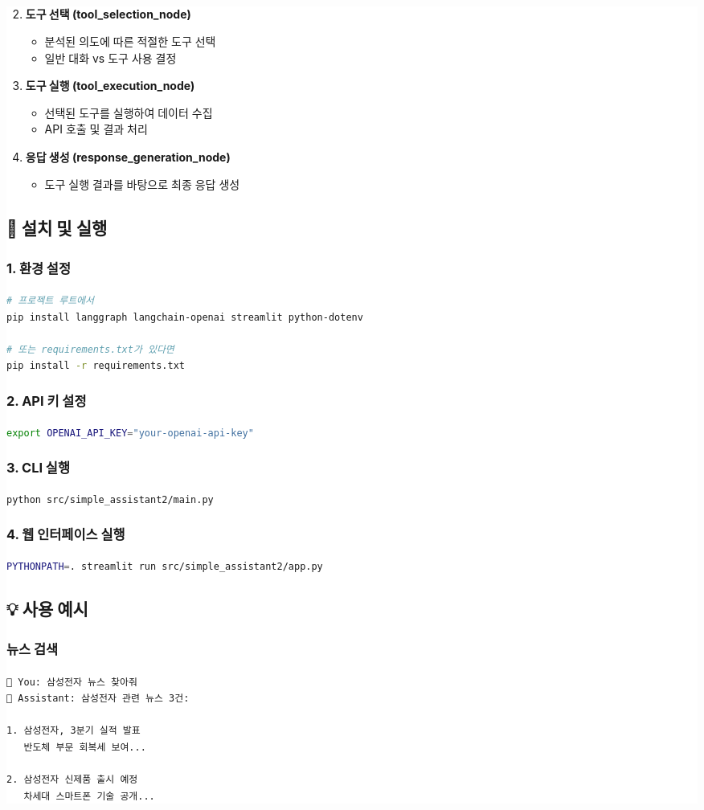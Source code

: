 2. **도구 선택 (tool_selection_node)**
   - 분석된 의도에 따른 적절한 도구 선택
   - 일반 대화 vs 도구 사용 결정

3. **도구 실행 (tool_execution_node)**
   - 선택된 도구를 실행하여 데이터 수집
   - API 호출 및 결과 처리

4. **응답 생성 (response_generation_node)**
   - 도구 실행 결과를 바탕으로 최종 응답 생성

## 🚀 설치 및 실행

### 1. 환경 설정

```bash
# 프로젝트 루트에서
pip install langgraph langchain-openai streamlit python-dotenv

# 또는 requirements.txt가 있다면
pip install -r requirements.txt
```

### 2. API 키 설정

```bash
export OPENAI_API_KEY="your-openai-api-key"
```

### 3. CLI 실행

```bash
python src/simple_assistant2/main.py
```

### 4. 웹 인터페이스 실행

```bash
PYTHONPATH=. streamlit run src/simple_assistant2/app.py
```

## 💡 사용 예시

### 뉴스 검색
```
👤 You: 삼성전자 뉴스 찾아줘
🤖 Assistant: 삼성전자 관련 뉴스 3건:

1. 삼성전자, 3분기 실적 발표
   반도체 부문 회복세 보여...

2. 삼성전자 신제품 출시 예정
   차세대 스마트폰 기술 공개...
```
